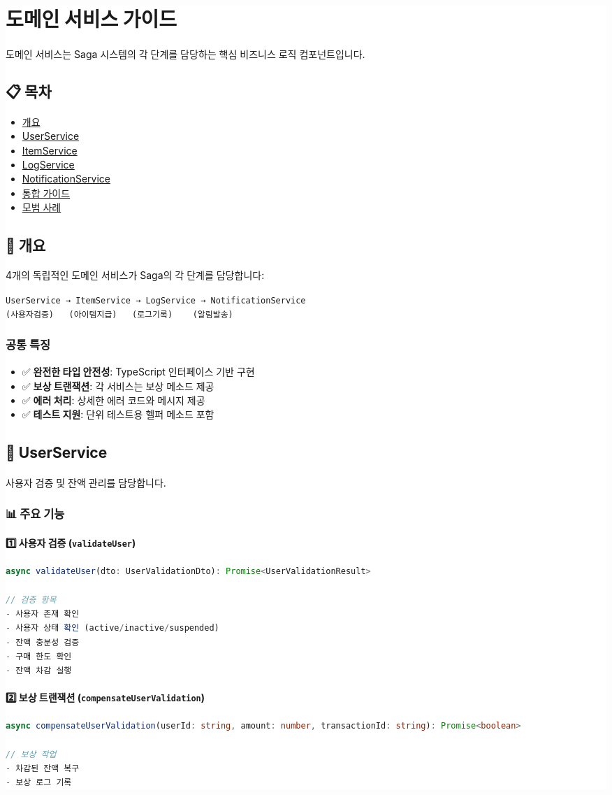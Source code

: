 # 도메인 서비스 가이드

도메인 서비스는 Saga 시스템의 각 단계를 담당하는 핵심 비즈니스 로직 컴포넌트입니다.

## 📋 목차

- [개요](#개요)
- [UserService](#userservice)
- [ItemService](#itemservice)
- [LogService](#logservice)
- [NotificationService](#notificationservice)
- [통합 가이드](#통합-가이드)
- [모범 사례](#모범-사례)

## 🎯 개요

4개의 독립적인 도메인 서비스가 Saga의 각 단계를 담당합니다:

```
UserService → ItemService → LogService → NotificationService
(사용자검증)   (아이템지급)   (로그기록)    (알림발송)
```

### 공통 특징
- ✅ **완전한 타입 안전성**: TypeScript 인터페이스 기반 구현
- ✅ **보상 트랜잭션**: 각 서비스는 보상 메소드 제공
- ✅ **에러 처리**: 상세한 에러 코드와 메시지 제공
- ✅ **테스트 지원**: 단위 테스트용 헬퍼 메소드 포함

## 👤 UserService

사용자 검증 및 잔액 관리를 담당합니다.

### 📊 **주요 기능**

#### 1️⃣ **사용자 검증** (`validateUser`)
```typescript
async validateUser(dto: UserValidationDto): Promise<UserValidationResult>

// 검증 항목
- 사용자 존재 확인
- 사용자 상태 확인 (active/inactive/suspended)
- 잔액 충분성 검증
- 구매 한도 확인
- 잔액 차감 실행
```

#### 2️⃣ **보상 트랜잭션** (`compensateUserValidation`)
```typescript
async compensateUserValidation(userId: string, amount: number, transactionId: string): Promise<boolean>

// 보상 작업
- 차감된 잔액 복구
- 보상 로그 기록
```
